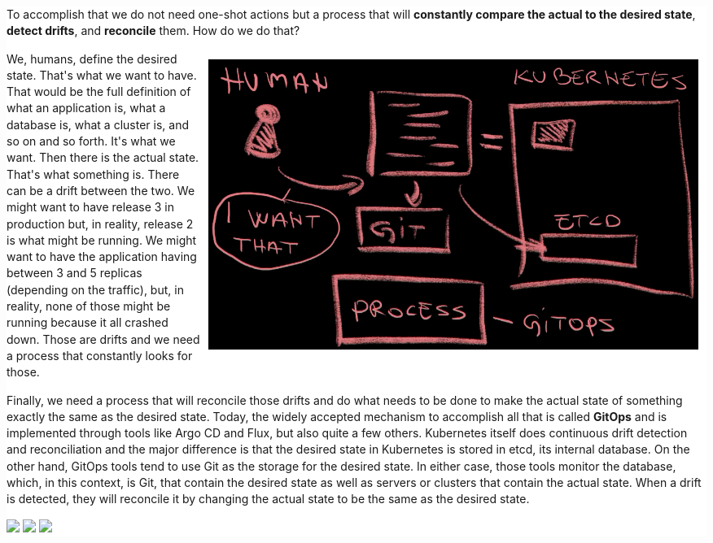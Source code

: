To accomplish that we do not need one-shot actions but a process that will **constantly compare the actual to the desired state**, **detect drifts**, and **reconcile** them. How do we do that?

<img src="diag-03.png" style="width:70%; float:right; padding: 10px">

We, humans, define the desired state. That's what we want to have. That would be the full definition of what an application is, what a database is, what a cluster is, and so on and so forth. It's what we want. Then there is the actual state. That's what something is. There can be a drift between the two. We might want to have release 3 in production but, in reality, release 2 is what might be running. We might want to have the application having between 3 and 5 replicas (depending on the traffic), but, in reality, none of those might be running because it all crashed down. Those are drifts and we need a process that constantly looks for those.

Finally, we need a process that will reconcile those drifts and do what needs to be done to make the actual state of something exactly the same as the desired state. Today, the widely accepted mechanism to accomplish all that is called **GitOps** and is implemented through tools like Argo CD and Flux, but also quite a few others. Kubernetes itself does continuous drift detection and reconciliation and the major difference is that the desired state in Kubernetes is stored in etcd, its internal database. On the other hand, GitOps tools tend to use Git as the storage for the desired state. In either case, those tools monitor the database, which, in this context, is Git, that contain the desired state as well as servers or clusters that contain the actual state. When a drift is detected, they will reconcile it by changing the actual state to be the same as the desired state.

![](/logo/argo-cd.png?height=10vw&classes=inline)
![](/logo/flux.png?height=10vw&classes=inline)
![](/logo/kubernetes.png?height=10vw&classes=inline)
